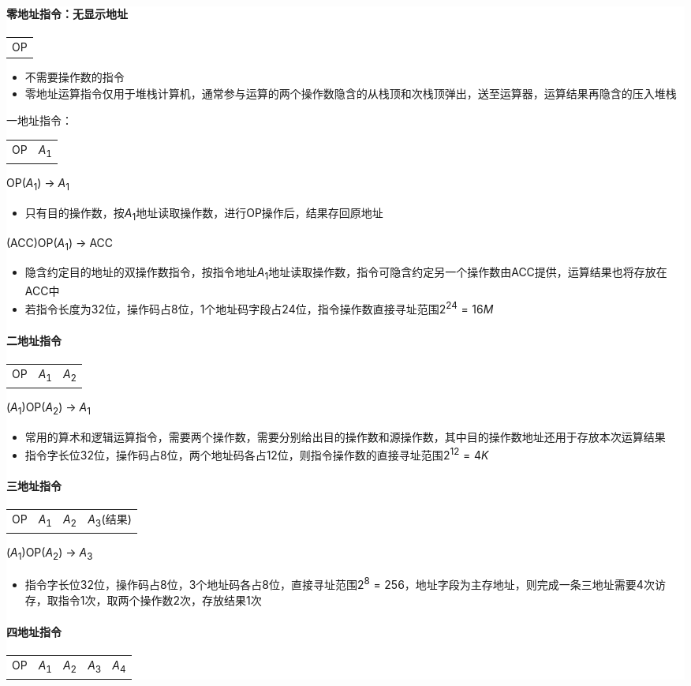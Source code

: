 #### 零地址指令：无显示地址

||
|-|
|OP|

- 不需要操作数的指令
- 零地址运算指令仅用于堆栈计算机，通常参与运算的两个操作数隐含的从栈顶和次栈顶弹出，送至运算器，运算结果再隐含的压入堆栈  

一地址指令：

|||
|-|-|
|OP|$A_1$|

OP($A_1$) $\to$ $A_1$
- 只有目的操作数，按$A_1$地址读取操作数，进行OP操作后，结果存回原地址  

(ACC)OP($A_1$) $\to$ ACC
- 隐含约定目的地址的双操作数指令，按指令地址$A_1$地址读取操作数，指令可隐含约定另一个操作数由ACC提供，运算结果也将存放在ACC中
- 若指令长度为32位，操作码占8位，1个地址码字段占24位，指令操作数直接寻址范围$2^{24}=16M$

#### 二地址指令
||||
|-|-|-|
|OP|$A_1$|$A_2$|

($A_1$)OP($A_2$) $\to$ $A_1$

- 常用的算术和逻辑运算指令，需要两个操作数，需要分别给出目的操作数和源操作数，其中目的操作数地址还用于存放本次运算结果
- 指令字长位32位，操作码占8位，两个地址码各占12位，则指令操作数的直接寻址范围$2^{12}=4K$

#### 三地址指令
|||||
|-|-|-|-|
|OP|$A_1$|$A_2$|$A_3$(结果)|

($A_1$)OP($A_2$) $\to$ $A_3$

- 指令字长位32位，操作码占8位，3个地址码各占8位，直接寻址范围$2^8=256$，地址字段为主存地址，则完成一条三地址需要4次访存，取指令1次，取两个操作数2次，存放结果1次

#### 四地址指令

||||||
|-|-|-|-|-|
|OP|$A_1$|$A_2$|$A_3$|$A_4$|
